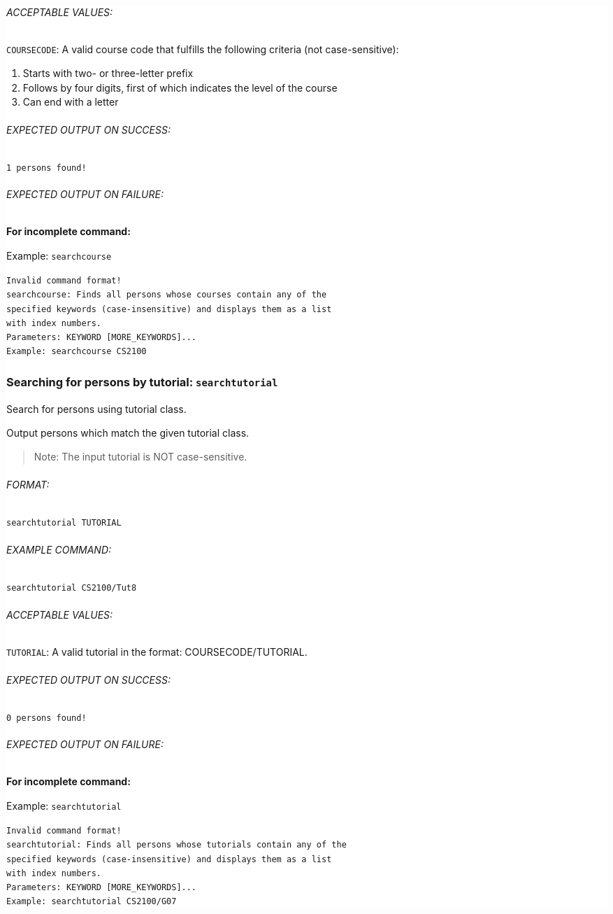 ###### ACCEPTABLE VALUES:
`COURSECODE`: A valid course code that fulfills the following criteria (not case-sensitive):
1. Starts with two- or three-letter prefix
2. Follows by four digits, first of which indicates the level of the course
3. Can end with a letter

###### EXPECTED OUTPUT ON SUCCESS:
```
1 persons found!
```

###### EXPECTED OUTPUT ON FAILURE:
**For incomplete command:**

Example: `searchcourse    `

```
Invalid command format!
searchcourse: Finds all persons whose courses contain any of the 
specified keywords (case-insensitive) and displays them as a list 
with index numbers.
Parameters: KEYWORD [MORE_KEYWORDS]...
Example: searchcourse CS2100
```


<div style="page-break-after: always;"></div>

### Searching for persons by tutorial: `searchtutorial`

Search for persons using tutorial class.

Output persons which match the given tutorial class.

> Note: The input tutorial is NOT case-sensitive.

###### FORMAT:
`searchtutorial TUTORIAL`

###### EXAMPLE COMMAND:
`searchtutorial CS2100/Tut8`

###### ACCEPTABLE VALUES:
`TUTORIAL`: A valid tutorial in the format: COURSECODE/TUTORIAL.

###### EXPECTED OUTPUT ON SUCCESS:
```
0 persons found!
```

###### EXPECTED OUTPUT ON FAILURE:
**For incomplete command:**

Example: `searchtutorial    `

```
Invalid command format!
searchtutorial: Finds all persons whose tutorials contain any of the 
specified keywords (case-insensitive) and displays them as a list 
with index numbers.
Parameters: KEYWORD [MORE_KEYWORDS]...
Example: searchtutorial CS2100/G07
```
